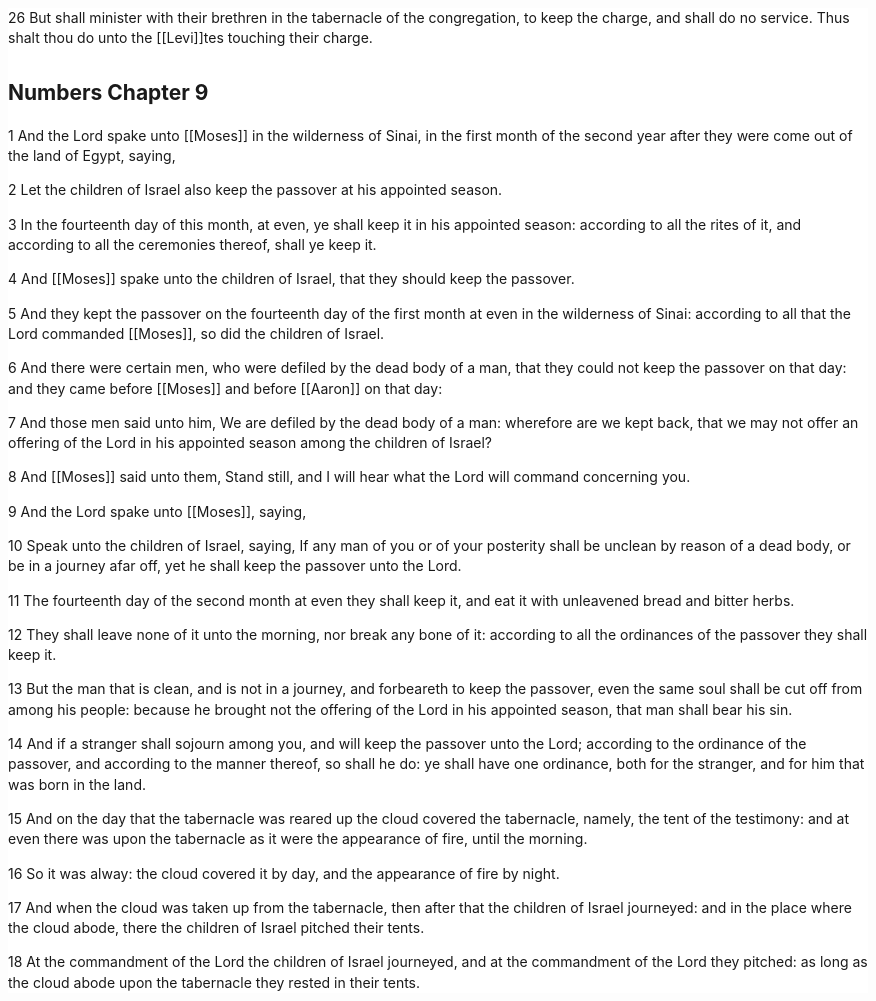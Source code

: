 26 But shall minister with their brethren in the tabernacle of the congregation, to keep the charge, and shall do no service. Thus shalt thou do unto the [[Levi]]tes touching their charge.


## Numbers Chapter 9

1 And the Lord spake unto [[Moses]] in the wilderness of Sinai, in the first month of the second year after they were come out of the land of Egypt, saying,

2 Let the children of Israel also keep the passover at his appointed season.

3 In the fourteenth day of this month, at even, ye shall keep it in his appointed season: according to all the rites of it, and according to all the ceremonies thereof, shall ye keep it.

4 And [[Moses]] spake unto the children of Israel, that they should keep the passover.

5 And they kept the passover on the fourteenth day of the first month at even in the wilderness of Sinai: according to all that the Lord commanded [[Moses]], so did the children of Israel.

6 And there were certain men, who were defiled by the dead body of a man, that they could not keep the passover on that day: and they came before [[Moses]] and before [[Aaron]] on that day:

7 And those men said unto him, We are defiled by the dead body of a man: wherefore are we kept back, that we may not offer an offering of the Lord in his appointed season among the children of Israel?

8 And [[Moses]] said unto them, Stand still, and I will hear what the Lord will command concerning you.

9 And the Lord spake unto [[Moses]], saying,

10 Speak unto the children of Israel, saying, If any man of you or of your posterity shall be unclean by reason of a dead body, or be in a journey afar off, yet he shall keep the passover unto the Lord.

11 The fourteenth day of the second month at even they shall keep it, and eat it with unleavened bread and bitter herbs.

12 They shall leave none of it unto the morning, nor break any bone of it: according to all the ordinances of the passover they shall keep it.

13 But the man that is clean, and is not in a journey, and forbeareth to keep the passover, even the same soul shall be cut off from among his people: because he brought not the offering of the Lord in his appointed season, that man shall bear his sin.

14 And if a stranger shall sojourn among you, and will keep the passover unto the Lord; according to the ordinance of the passover, and according to the manner thereof, so shall he do: ye shall have one ordinance, both for the stranger, and for him that was born in the land.

15 And on the day that the tabernacle was reared up the cloud covered the tabernacle, namely, the tent of the testimony: and at even there was upon the tabernacle as it were the appearance of fire, until the morning.

16 So it was alway: the cloud covered it by day, and the appearance of fire by night.

17 And when the cloud was taken up from the tabernacle, then after that the children of Israel journeyed: and in the place where the cloud abode, there the children of Israel pitched their tents.

18 At the commandment of the Lord the children of Israel journeyed, and at the commandment of the Lord they pitched: as long as the cloud abode upon the tabernacle they rested in their tents.
